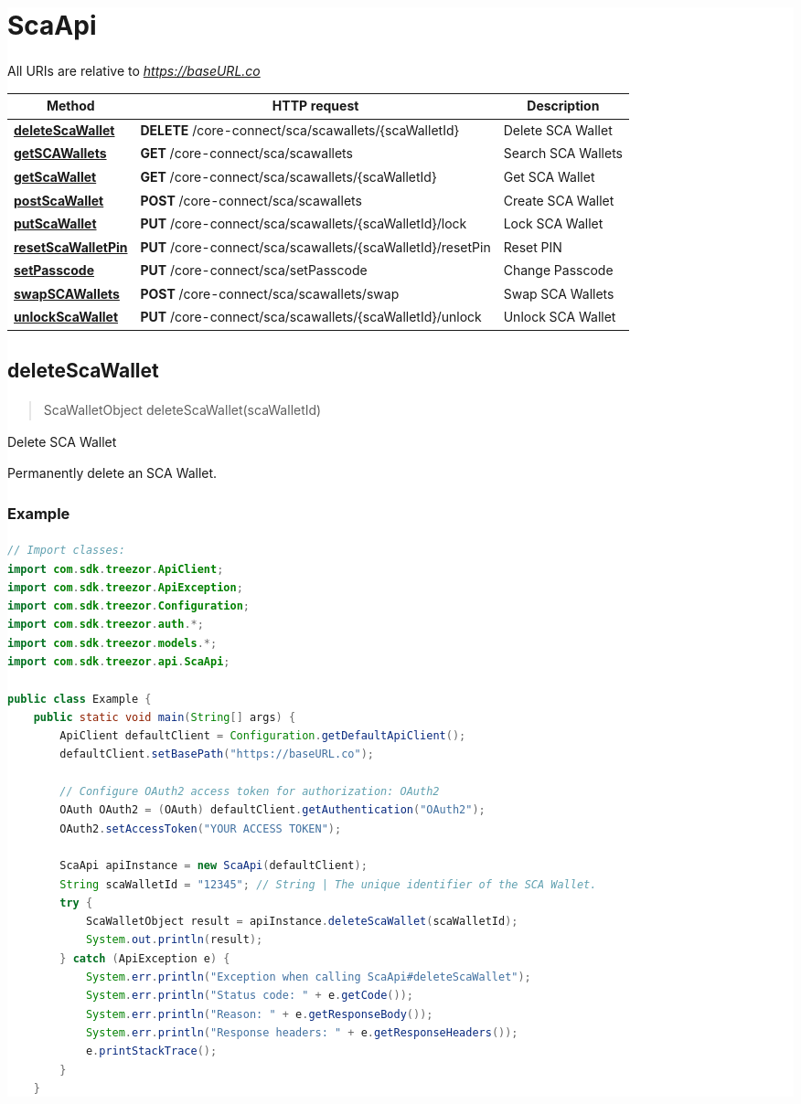 # ScaApi

All URIs are relative to *https://baseURL.co*

| Method | HTTP request | Description |
|------------- | ------------- | -------------|
| [**deleteScaWallet**](ScaApi.md#deleteScaWallet) | **DELETE** /core-connect/sca/scawallets/{scaWalletId} | Delete SCA Wallet |
| [**getSCAWallets**](ScaApi.md#getSCAWallets) | **GET** /core-connect/sca/scawallets | Search SCA Wallets |
| [**getScaWallet**](ScaApi.md#getScaWallet) | **GET** /core-connect/sca/scawallets/{scaWalletId} | Get SCA Wallet |
| [**postScaWallet**](ScaApi.md#postScaWallet) | **POST** /core-connect/sca/scawallets | Create SCA Wallet |
| [**putScaWallet**](ScaApi.md#putScaWallet) | **PUT** /core-connect/sca/scawallets/{scaWalletId}/lock | Lock SCA Wallet |
| [**resetScaWalletPin**](ScaApi.md#resetScaWalletPin) | **PUT** /core-connect/sca/scawallets/{scaWalletId}/resetPin | Reset PIN |
| [**setPasscode**](ScaApi.md#setPasscode) | **PUT** /core-connect/sca/setPasscode | Change Passcode |
| [**swapSCAWallets**](ScaApi.md#swapSCAWallets) | **POST** /core-connect/sca/scawallets/swap | Swap SCA Wallets |
| [**unlockScaWallet**](ScaApi.md#unlockScaWallet) | **PUT** /core-connect/sca/scawallets/{scaWalletId}/unlock | Unlock SCA Wallet |



## deleteScaWallet

> ScaWalletObject deleteScaWallet(scaWalletId)

Delete SCA Wallet

Permanently delete an SCA Wallet.

### Example

```java
// Import classes:
import com.sdk.treezor.ApiClient;
import com.sdk.treezor.ApiException;
import com.sdk.treezor.Configuration;
import com.sdk.treezor.auth.*;
import com.sdk.treezor.models.*;
import com.sdk.treezor.api.ScaApi;

public class Example {
    public static void main(String[] args) {
        ApiClient defaultClient = Configuration.getDefaultApiClient();
        defaultClient.setBasePath("https://baseURL.co");
        
        // Configure OAuth2 access token for authorization: OAuth2
        OAuth OAuth2 = (OAuth) defaultClient.getAuthentication("OAuth2");
        OAuth2.setAccessToken("YOUR ACCESS TOKEN");

        ScaApi apiInstance = new ScaApi(defaultClient);
        String scaWalletId = "12345"; // String | The unique identifier of the SCA Wallet.
        try {
            ScaWalletObject result = apiInstance.deleteScaWallet(scaWalletId);
            System.out.println(result);
        } catch (ApiException e) {
            System.err.println("Exception when calling ScaApi#deleteScaWallet");
            System.err.println("Status code: " + e.getCode());
            System.err.println("Reason: " + e.getResponseBody());
            System.err.println("Response headers: " + e.getResponseHeaders());
            e.printStackTrace();
        }
    }
```